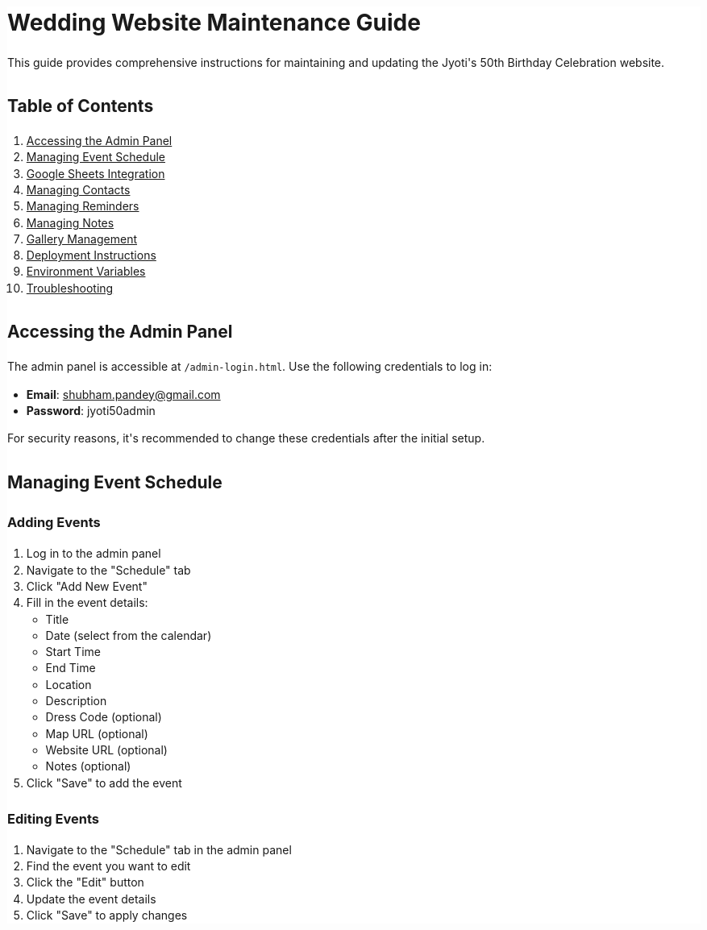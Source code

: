 # Wedding Website Maintenance Guide

This guide provides comprehensive instructions for maintaining and updating the Jyoti's 50th Birthday Celebration website.

## Table of Contents
1. [Accessing the Admin Panel](#accessing-the-admin-panel)
2. [Managing Event Schedule](#managing-event-schedule)
3. [Google Sheets Integration](#google-sheets-integration)
4. [Managing Contacts](#managing-contacts)
5. [Managing Reminders](#managing-reminders)
6. [Managing Notes](#managing-notes)
7. [Gallery Management](#gallery-management)
8. [Deployment Instructions](#deployment-instructions)
9. [Environment Variables](#environment-variables)
10. [Troubleshooting](#troubleshooting)

## Accessing the Admin Panel

The admin panel is accessible at `/admin-login.html`. Use the following credentials to log in:

- **Email**: shubham.pandey@gmail.com
- **Password**: jyoti50admin

For security reasons, it's recommended to change these credentials after the initial setup.

## Managing Event Schedule

### Adding Events
1. Log in to the admin panel
2. Navigate to the "Schedule" tab
3. Click "Add New Event"
4. Fill in the event details:
   - Title
   - Date (select from the calendar)
   - Start Time
   - End Time
   - Location
   - Description
   - Dress Code (optional)
   - Map URL (optional)
   - Website URL (optional)
   - Notes (optional)
5. Click "Save" to add the event

### Editing Events
1. Navigate to the "Schedule" tab in the admin panel
2. Find the event you want to edit
3. Click the "Edit" button
4. Update the event details
5. Click "Save" to apply changes
